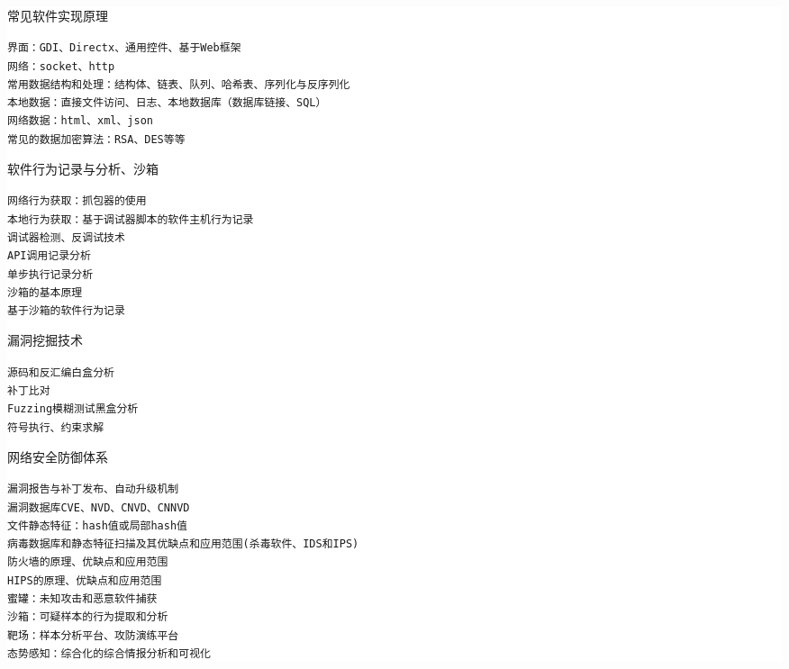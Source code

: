 常见软件实现原理

    界面：GDI、Directx、通用控件、基于Web框架
    网络：socket、http
    常用数据结构和处理：结构体、链表、队列、哈希表、序列化与反序列化
    本地数据：直接文件访问、日志、本地数据库（数据库链接、SQL）
    网络数据：html、xml、json
    常见的数据加密算法：RSA、DES等等

软件行为记录与分析、沙箱

    网络行为获取：抓包器的使用
    本地行为获取：基于调试器脚本的软件主机行为记录
    调试器检测、反调试技术
    API调用记录分析
    单步执行记录分析
    沙箱的基本原理
    基于沙箱的软件行为记录

漏洞挖掘技术

    源码和反汇编白盒分析
    补丁比对
    Fuzzing模糊测试黑盒分析
    符号执行、约束求解

网络安全防御体系

    漏洞报告与补丁发布、自动升级机制
    漏洞数据库CVE、NVD、CNVD、CNNVD
    文件静态特征：hash值或局部hash值
    病毒数据库和静态特征扫描及其优缺点和应用范围(杀毒软件、IDS和IPS)
    防火墙的原理、优缺点和应用范围
    HIPS的原理、优缺点和应用范围
    蜜罐：未知攻击和恶意软件捕获
    沙箱：可疑样本的行为提取和分析
    靶场：样本分析平台、攻防演练平台
    态势感知：综合化的综合情报分析和可视化
